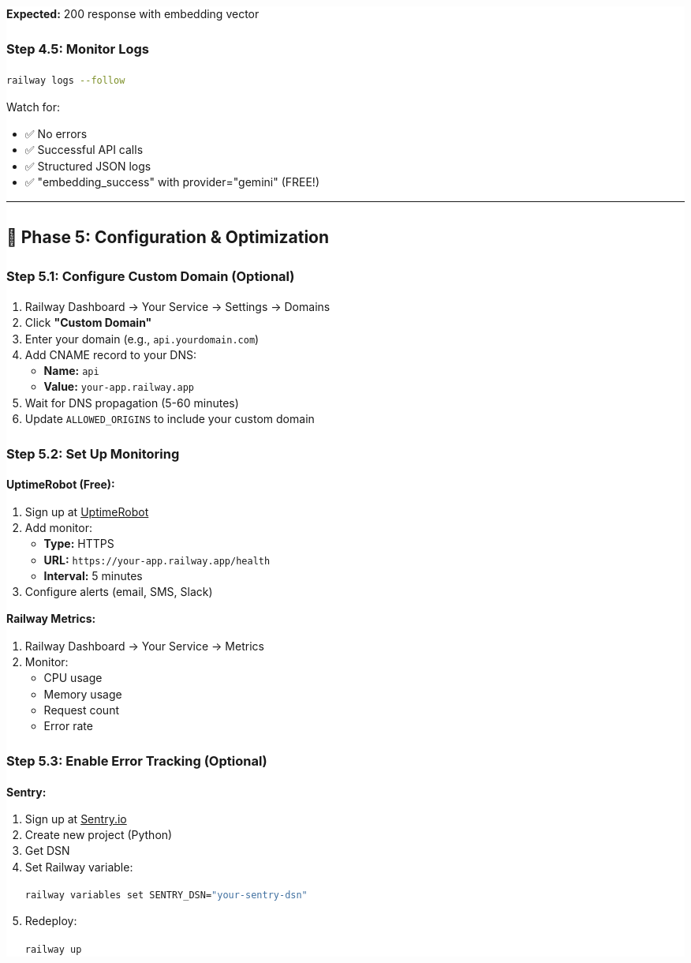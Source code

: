 **Expected:** 200 response with embedding vector

### Step 4.5: Monitor Logs

```bash
railway logs --follow
```

Watch for:
- ✅ No errors
- ✅ Successful API calls
- ✅ Structured JSON logs
- ✅ "embedding_success" with provider="gemini" (FREE!)

---

## 🔧 Phase 5: Configuration & Optimization

### Step 5.1: Configure Custom Domain (Optional)

1. Railway Dashboard → Your Service → Settings → Domains
2. Click **"Custom Domain"**
3. Enter your domain (e.g., `api.yourdomain.com`)
4. Add CNAME record to your DNS:
   - **Name:** `api`
   - **Value:** `your-app.railway.app`
5. Wait for DNS propagation (5-60 minutes)
6. Update `ALLOWED_ORIGINS` to include your custom domain

### Step 5.2: Set Up Monitoring

**UptimeRobot (Free):**
1. Sign up at [UptimeRobot](https://uptimerobot.com)
2. Add monitor:
   - **Type:** HTTPS
   - **URL:** `https://your-app.railway.app/health`
   - **Interval:** 5 minutes
3. Configure alerts (email, SMS, Slack)

**Railway Metrics:**
1. Railway Dashboard → Your Service → Metrics
2. Monitor:
   - CPU usage
   - Memory usage
   - Request count
   - Error rate

### Step 5.3: Enable Error Tracking (Optional)

**Sentry:**
1. Sign up at [Sentry.io](https://sentry.io)
2. Create new project (Python)
3. Get DSN
4. Set Railway variable:
   ```bash
   railway variables set SENTRY_DSN="your-sentry-dsn"
   ```
5. Redeploy:
   ```bash
   railway up
   ```
